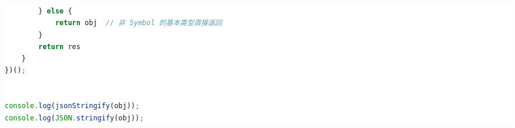 ```js
        } else {
            return obj  // 非 Symbol 的基本类型直接返回
        }
        return res
    }
})();


console.log(jsonStringify(obj));
console.log(JSON.stringify(obj));
```



